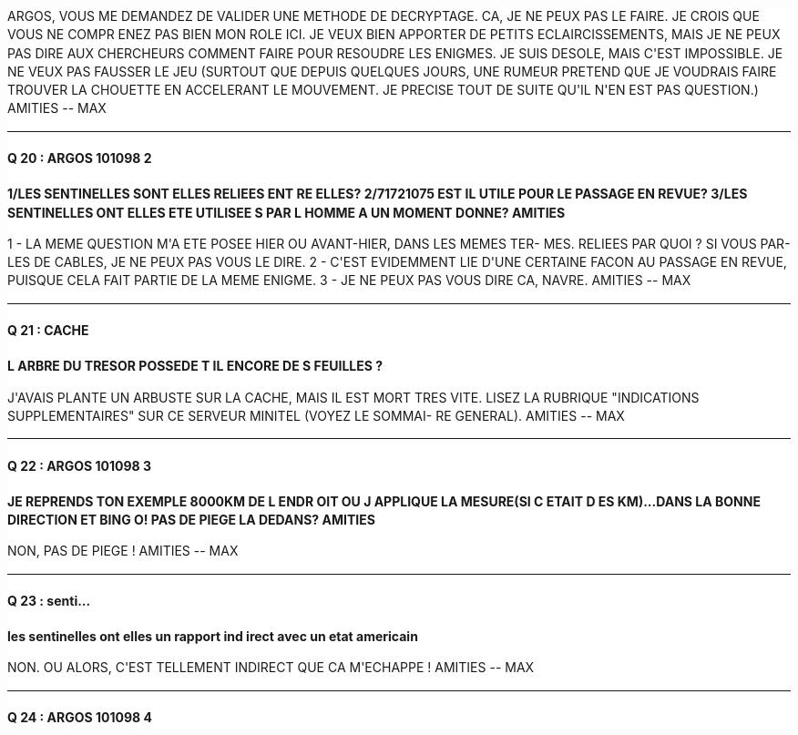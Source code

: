 ARGOS, VOUS ME DEMANDEZ DE VALIDER UNE METHODE DE
DECRYPTAGE. CA, JE NE PEUX  PAS LE FAIRE. JE CROIS QUE VOUS NE COMPR
ENEZ PAS BIEN MON ROLE ICI. JE VEUX BIEN APPORTER DE PETITS
ECLAIRCISSEMENTS, MAIS JE NE PEUX PAS DIRE AUX CHERCHEURS COMMENT FAIRE
POUR RESOUDRE LES ENIGMES. JE SUIS DESOLE, MAIS C'EST IMPOSSIBLE.
JE NE VEUX PAS FAUSSER LE JEU (SURTOUT QUE DEPUIS QUELQUES JOURS, UNE
RUMEUR PRETEND QUE JE VOUDRAIS FAIRE TROUVER LA CHOUETTE EN ACCELERANT
LE MOUVEMENT. JE PRECISE TOUT DE SUITE QU'IL N'EN EST PAS QUESTION.)
AMITIES -- MAX

---

#### Q 20 : ARGOS 101098 2

**1/LES SENTINELLES SONT ELLES RELIEES ENT RE ELLES?
2/71721075 EST IL UTILE POUR LE PASSAGE  EN REVUE? 3/LES SENTINELLES ONT
 ELLES ETE UTILISEE S PAR L HOMME A UN MOMENT DONNE? AMITIES**

1 - LA MEME QUESTION M'A ETE POSEE HIER     OU
AVANT-HIER, DANS LES MEMES TER-     MES. RELIEES PAR QUOI ? SI VOUS PAR-
     LES DE CABLES, JE NE PEUX PAS VOUS     LE DIRE. 2 - C'EST
EVIDEMMENT LIE D'UNE CERTAINE     FACON AU PASSAGE EN REVUE, PUISQUE
 CELA FAIT PARTIE DE LA MEME ENIGME.
3 - JE NE PEUX PAS VOUS DIRE CA, NAVRE. AMITIES -- MAX

---

#### Q 21 : CACHE

**L ARBRE DU TRESOR POSSEDE T IL ENCORE DE S FEUILLES ?**

J'AVAIS PLANTE UN ARBUSTE SUR LA CACHE, MAIS IL EST
MORT TRES VITE. LISEZ LA RUBRIQUE "INDICATIONS SUPPLEMENTAIRES" SUR CE
SERVEUR MINITEL (VOYEZ LE SOMMAI- RE GENERAL). AMITIES -- MAX

---

#### Q 22 : ARGOS 101098 3

**JE REPRENDS TON EXEMPLE 8000KM DE L ENDR OIT OU J
APPLIQUE LA MESURE(SI C ETAIT D ES KM)...DANS LA BONNE DIRECTION ET BING
 O! PAS DE PIEGE LA DEDANS? AMITIES**

NON, PAS DE PIEGE !  AMITIES -- MAX

---

#### Q 23 : senti...

**les sentinelles ont elles un rapport ind irect avec un etat americain**

NON. OU ALORS, C'EST TELLEMENT INDIRECT QUE CA M'ECHAPPE ! AMITIES -- MAX

---

#### Q 24 : ARGOS 101098 4
